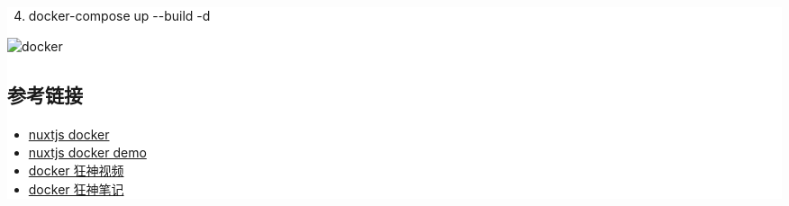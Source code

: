 4.  docker-compose up --build -d

![docker](/images/docker/componse-2.png)


## 参考链接

* [nuxtjs docker](https://github.com/MattGould1/nuxtjs-docker/blob/master/src/Dockerfile)
* [nuxtjs docker demo](https://dev.to/frontendfoxes/dockerise-your-nuxt-ssr-app-like-a-boss-a-true-vue-vixens-story-4mm6)
* [docker 狂神视频](https://www.bilibili.com/video/BV1og4y1q7M4?p=36)
* [docker 狂神笔记](https://blog.csdn.net/qq_21197507/article/details/115071715)
